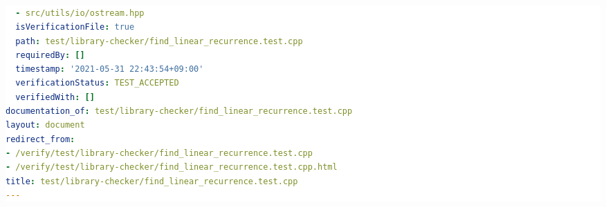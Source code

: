 ```yaml
  - src/utils/io/ostream.hpp
  isVerificationFile: true
  path: test/library-checker/find_linear_recurrence.test.cpp
  requiredBy: []
  timestamp: '2021-05-31 22:43:54+09:00'
  verificationStatus: TEST_ACCEPTED
  verifiedWith: []
documentation_of: test/library-checker/find_linear_recurrence.test.cpp
layout: document
redirect_from:
- /verify/test/library-checker/find_linear_recurrence.test.cpp
- /verify/test/library-checker/find_linear_recurrence.test.cpp.html
title: test/library-checker/find_linear_recurrence.test.cpp
---
```

